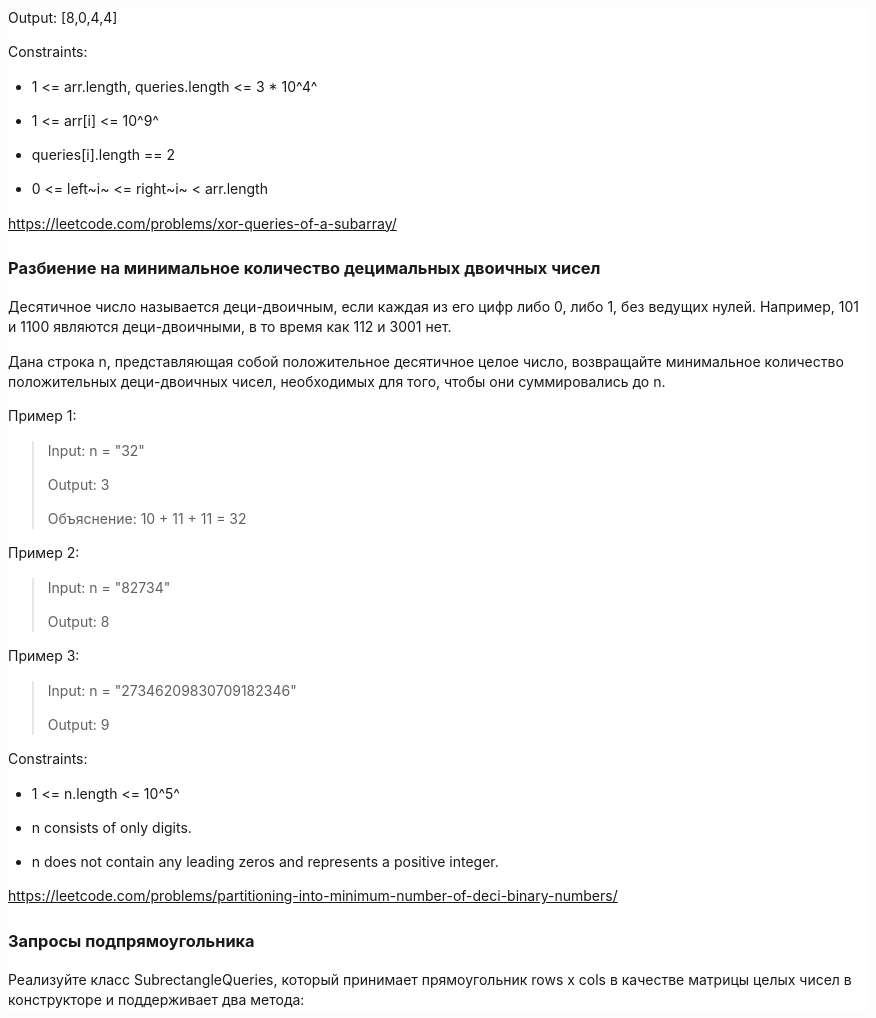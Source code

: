 Output: \[8,0,4,4\]

Constraints:

-   1 \<= arr.length, queries.length \<= 3 \* 10^4^

-   1 \<= arr\[i\] \<= 10^9^

-   queries\[i\].length == 2

-   0 \<= left~i~ \<= right~i~ \< arr.length

<https://leetcode.com/problems/xor-queries-of-a-subarray/>

### Разбиение на минимальное количество децимальных двоичных чисел

Десятичное число называется деци-двоичным, если каждая из его цифр либо
0, либо 1, без ведущих нулей. Например, 101 и 1100 являются
деци-двоичными, в то время как 112 и 3001 нет.

Дана строка n, представляющая собой положительное десятичное целое
число, возвращайте минимальное количество положительных деци-двоичных
чисел, необходимых для того, чтобы они суммировались до n.

Пример 1:

> Input: n = \"32\"
>
> Output: 3
>
> Объяснение: 10 + 11 + 11 = 32

Пример 2:

> Input: n = \"82734\"
>
> Output: 8

Пример 3:

> Input: n = \"27346209830709182346\"
>
> Output: 9

Constraints:

-   1 \<= n.length \<= 10^5^

-   n consists of only digits.

-   n does not contain any leading zeros and represents a positive
    integer.

<https://leetcode.com/problems/partitioning-into-minimum-number-of-deci-binary-numbers/>

### Запросы подпрямоугольника

Реализуйте класс SubrectangleQueries, который принимает прямоугольник
rows x cols в качестве матрицы целых чисел в конструкторе и поддерживает
два метода:

